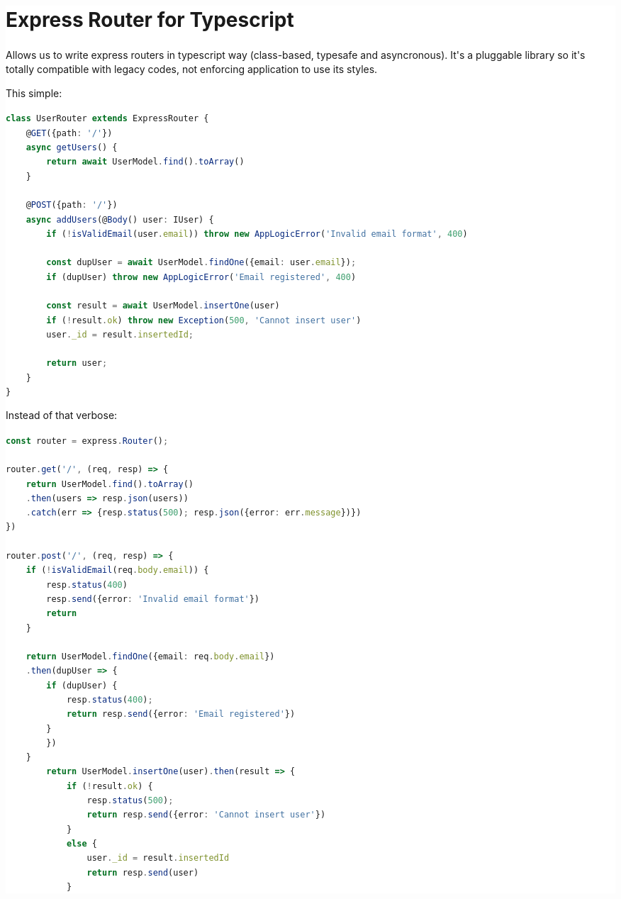 # Express Router for Typescript
Allows us to write express routers in typescript way (class-based, typesafe and asyncronous). It's a pluggable library so it's totally compatible with legacy codes, not enforcing application to use its styles.

This simple:
```typescript
class UserRouter extends ExpressRouter {
	@GET({path: '/'})
	async getUsers() {
		return await UserModel.find().toArray()
	}
	
	@POST({path: '/'})
	async addUsers(@Body() user: IUser) {
		if (!isValidEmail(user.email)) throw new AppLogicError('Invalid email format', 400)
		
		const dupUser = await UserModel.findOne({email: user.email});
		if (dupUser) throw new AppLogicError('Email registered', 400)
		
		const result = await UserModel.insertOne(user)
		if (!result.ok) throw new Exception(500, 'Cannot insert user')
		user._id = result.insertedId;

		return user;		
	}
}
```

Instead of that verbose:
```typescript
const router = express.Router();

router.get('/', (req, resp) => {
	return UserModel.find().toArray()
	.then(users => resp.json(users))
	.catch(err => {resp.status(500); resp.json({error: err.message})})
})

router.post('/', (req, resp) => {
	if (!isValidEmail(req.body.email)) {
		resp.status(400)
		resp.send({error: 'Invalid email format'})
		return
	}
	
	return UserModel.findOne({email: req.body.email})
	.then(dupUser => {
		if (dupUser) {
			resp.status(400);
			return resp.send({error: 'Email registered'})
		}
		})
	}
		return UserModel.insertOne(user).then(result => {
			if (!result.ok) {
				resp.status(500);
				return resp.send({error: 'Cannot insert user'})
			}
			else {
				user._id = result.insertedId
				return resp.send(user)
			}
```